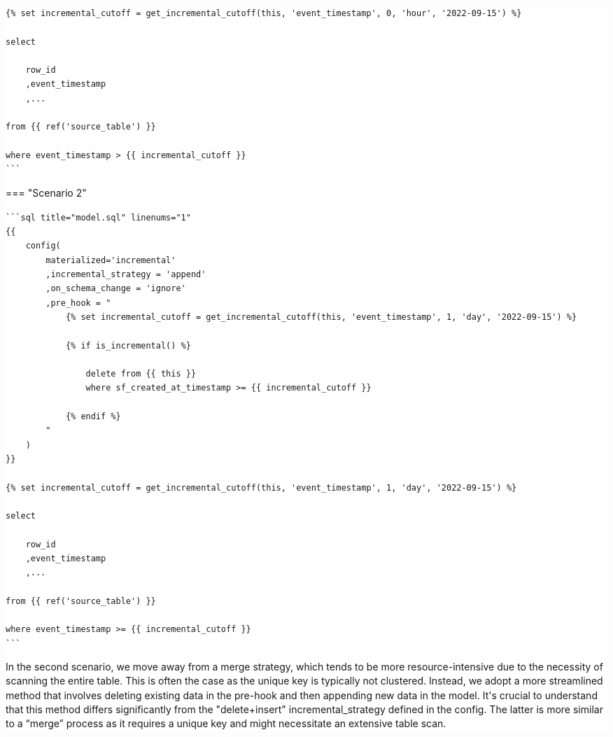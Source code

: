     {% set incremental_cutoff = get_incremental_cutoff(this, 'event_timestamp', 0, 'hour', '2022-09-15') %}

    select

        row_id
        ,event_timestamp
        ,...

    from {{ ref('source_table') }}

    where event_timestamp > {{ incremental_cutoff }}
    ```

=== "Scenario 2"

    ```sql title="model.sql" linenums="1"
    {{
        config(
            materialized='incremental'
            ,incremental_strategy = 'append'
            ,on_schema_change = 'ignore'
            ,pre_hook = "
                {% set incremental_cutoff = get_incremental_cutoff(this, 'event_timestamp', 1, 'day', '2022-09-15') %}

                {% if is_incremental() %}

                    delete from {{ this }}
                    where sf_created_at_timestamp >= {{ incremental_cutoff }}

                {% endif %}
            "
        )
    }}

    {% set incremental_cutoff = get_incremental_cutoff(this, 'event_timestamp', 1, 'day', '2022-09-15') %}

    select

        row_id
        ,event_timestamp
        ,...

    from {{ ref('source_table') }}

    where event_timestamp >= {{ incremental_cutoff }}
    ```

In the second scenario, we move away from a merge strategy, which tends to be more resource-intensive due to the necessity of scanning the entire table. This is often the case as the unique key is typically not clustered. Instead, we adopt a more streamlined method that involves deleting existing data in the pre-hook and then appending new data in the model. It's crucial to understand that this method differs significantly from the "delete+insert" incremental_strategy defined in the config. The latter is more similar to a “merge” process as it requires a unique key and might necessitate an extensive table scan.
